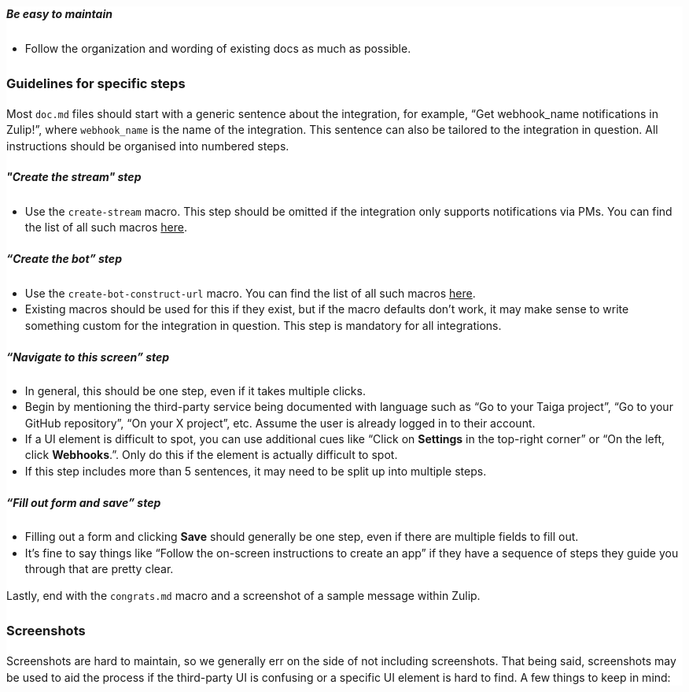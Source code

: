 ##### Be easy to maintain

- Follow the organization and wording of existing docs as much as possible.


### Guidelines for specific steps

Most `doc.md` files should start with a generic sentence about the
integration, for example, “Get webhook_name notifications in Zulip!”, where
`webhook_name` is the name of the integration. This sentence can also be
tailored to the integration in question. All instructions should be organised
into numbered steps.

##### "Create the stream" step

- Use the `create-stream` macro. This step should be omitted if the
  integration only supports notifications via PMs. You can find the list of
  all such macros [here](#markdown-macros).

##### “Create the bot” step

- Use the `create-bot-construct-url` macro. You can find the list of all such
  macros [here](#markdown-macros).
- Existing macros should be used for this if they exist, but if the macro
  defaults don’t work, it may make sense to write something custom for the
  integration in question. This step is mandatory for all integrations.

##### “Navigate to this screen” step

- In general, this should be one step, even if it takes multiple clicks.
- Begin by mentioning the third-party service being documented with language
  such as “Go to your Taiga project”, “Go to your GitHub repository”,
  “On your X project”, etc. Assume the user is already logged in to their
  account.
- If a UI element is difficult to spot, you can use additional cues like
  “Click on **Settings** in the top-right corner” or “On the left, click
  **Webhooks**.”. Only do this if the element is actually difficult to spot.
- If this step includes more than 5 sentences, it may need to be split up
  into multiple steps.

##### “Fill out form and save” step

- Filling out a form and clicking **Save** should generally be one step, even if
  there are multiple fields to fill out.
- It’s fine to say things like “Follow the on-screen instructions to create an
  app” if they have a sequence of steps they guide you through that are pretty
  clear.

Lastly, end with the `congrats.md` macro and a screenshot of a sample message
within Zulip.

### Screenshots

Screenshots are hard to maintain, so we generally err on the side of not
including screenshots. That being said, screenshots may be used to aid the
process if the third-party UI is confusing or a specific UI element is hard
to find. A few things to keep in mind:

